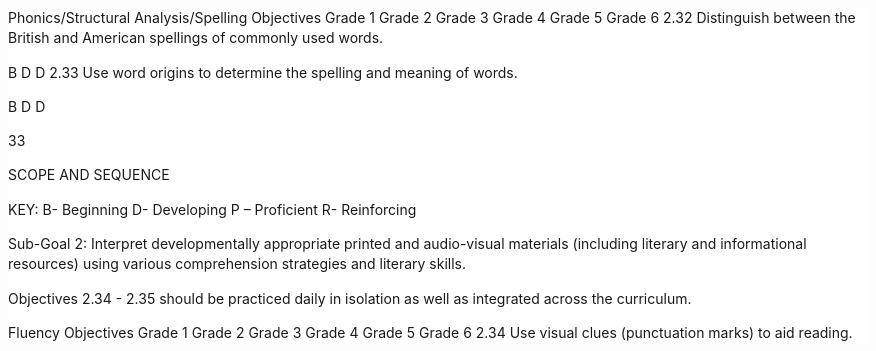  
Phonics/Structural Analysis/Spelling Objectives 
Grade 
1 
Grade 
2 
Grade 
3 
Grade 
4 
Grade 
5 
Grade 
6 
2.32 Distinguish between the British and American spellings of 
commonly used words. 
 
 
 
B 
D 
D 
2.33 Use word origins to determine the spelling and meaning of 
words. 
 
 
 
B 
D 
D 
 
 
 
 
 
 
 
 
 
 
 


 
 
 
 
 
 
 33 
 
SCOPE AND SEQUENCE 
 
KEY: 
B- Beginning          D- Developing          P – Proficient            R- Reinforcing 
 
Sub-Goal 2:  Interpret developmentally appropriate printed and audio-visual materials (including literary and 
informational resources) using various comprehension strategies and literary skills. 
 
Objectives 2.34 - 2.35 should be practiced daily in isolation as well as integrated across the curriculum. 
 
Fluency Objectives 
Grade 
1 
Grade 
2 
Grade 
3 
Grade 
4 
Grade 
5 
Grade 
6 
2.34 Use visual clues (punctuation marks) to aid reading. 